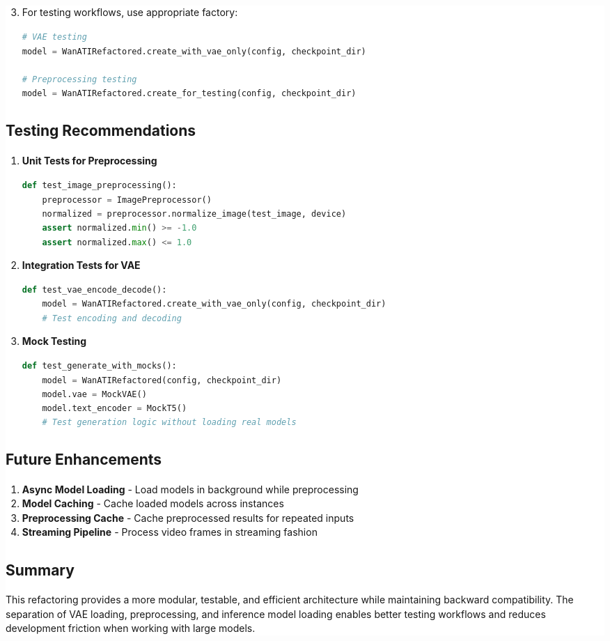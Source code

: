 3. For testing workflows, use appropriate factory:
   ```python
   # VAE testing
   model = WanATIRefactored.create_with_vae_only(config, checkpoint_dir)
   
   # Preprocessing testing
   model = WanATIRefactored.create_for_testing(config, checkpoint_dir)
   ```

## Testing Recommendations

1. **Unit Tests for Preprocessing**
   ```python
   def test_image_preprocessing():
       preprocessor = ImagePreprocessor()
       normalized = preprocessor.normalize_image(test_image, device)
       assert normalized.min() >= -1.0
       assert normalized.max() <= 1.0
   ```

2. **Integration Tests for VAE**
   ```python
   def test_vae_encode_decode():
       model = WanATIRefactored.create_with_vae_only(config, checkpoint_dir)
       # Test encoding and decoding
   ```

3. **Mock Testing**
   ```python
   def test_generate_with_mocks():
       model = WanATIRefactored(config, checkpoint_dir)
       model.vae = MockVAE()
       model.text_encoder = MockT5()
       # Test generation logic without loading real models
   ```

## Future Enhancements

1. **Async Model Loading** - Load models in background while preprocessing
2. **Model Caching** - Cache loaded models across instances
3. **Preprocessing Cache** - Cache preprocessed results for repeated inputs
4. **Streaming Pipeline** - Process video frames in streaming fashion

## Summary

This refactoring provides a more modular, testable, and efficient architecture while maintaining backward compatibility. The separation of VAE loading, preprocessing, and inference model loading enables better testing workflows and reduces development friction when working with large models.